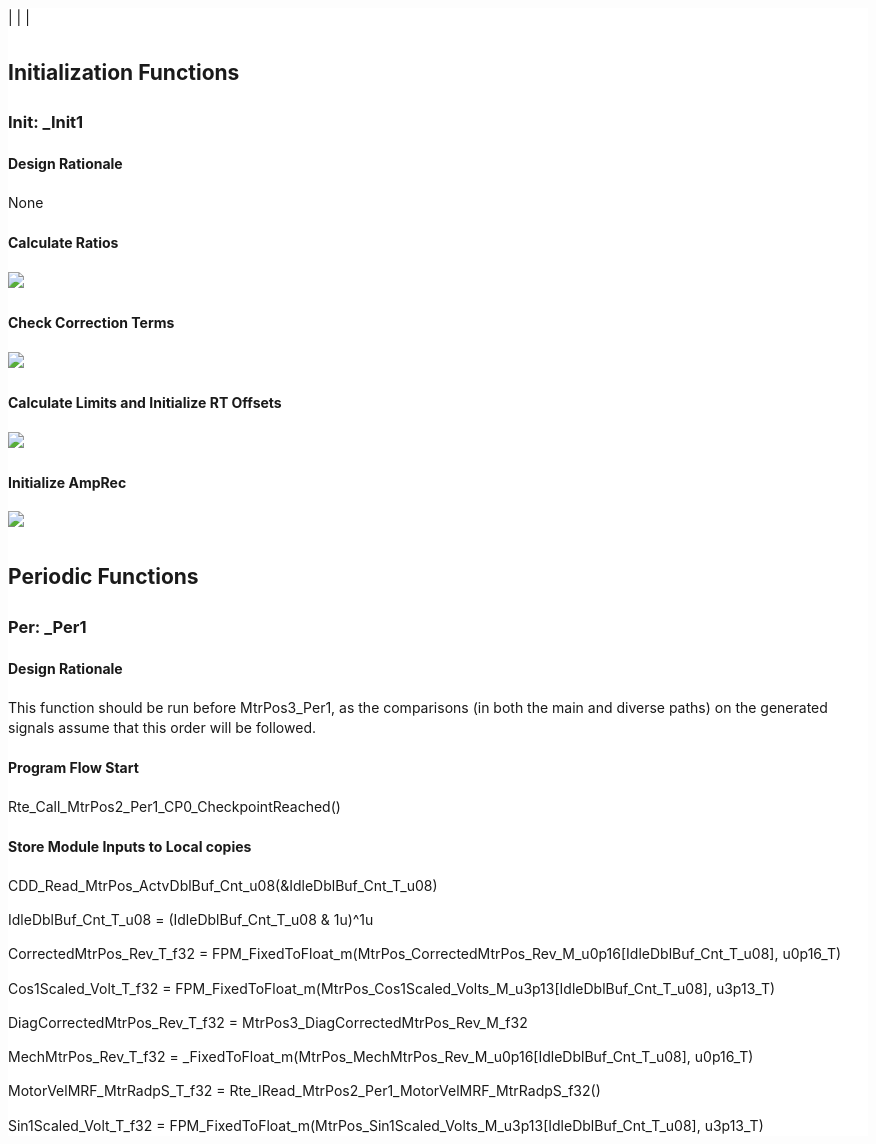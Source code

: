 |                                           |       |

## Initialization Functions

### Init: \_Init1

#### Design Rationale

None

#### Calculate Ratios

![](ElectricPowerSteering_TexasInstruments_CHRYSLER_LWR_website/docs/MtrPos/doc/mediax/media/image8.emf)

#### Check Correction Terms

![](ElectricPowerSteering_TexasInstruments_CHRYSLER_LWR_website/docs/MtrPos/doc/mediax/media/image9.emf)

#### Calculate Limits and Initialize RT Offsets

![](ElectricPowerSteering_TexasInstruments_CHRYSLER_LWR_website/docs/MtrPos/doc/mediax/media/image10.emf)

#### Initialize AmpRec

![](ElectricPowerSteering_TexasInstruments_CHRYSLER_LWR_website/docs/MtrPos/doc/mediax/media/image11.emf)

##  Periodic Functions

### Per: \_Per1

#### Design Rationale

This function should be run before MtrPos3_Per1, as the comparisons (in
both the main and diverse paths) on the generated signals assume that
this order will be followed.

#### Program Flow Start

Rte_Call_MtrPos2_Per1_CP0_CheckpointReached()

#### Store Module Inputs to Local copies

CDD_Read_MtrPos_ActvDblBuf_Cnt_u08(&IdleDblBuf_Cnt_T_u08)

IdleDblBuf_Cnt_T_u08 = (IdleDblBuf_Cnt_T_u08 & 1u)\^1u

CorrectedMtrPos_Rev_T_f32 =
FPM_FixedToFloat_m(MtrPos_CorrectedMtrPos_Rev_M_u0p16\[IdleDblBuf_Cnt_T_u08\],
u0p16_T)

Cos1Scaled_Volt_T_f32 =
FPM_FixedToFloat_m(MtrPos_Cos1Scaled_Volts_M_u3p13\[IdleDblBuf_Cnt_T_u08\],
u3p13_T)

DiagCorrectedMtrPos_Rev_T_f32 = MtrPos3_DiagCorrectedMtrPos_Rev_M_f32

MechMtrPos_Rev_T_f32 =
\_FixedToFloat_m(MtrPos_MechMtrPos_Rev_M_u0p16\[IdleDblBuf_Cnt_T_u08\],
u0p16_T)

MotorVelMRF_MtrRadpS_T_f32 =
Rte_IRead_MtrPos2_Per1_MotorVelMRF_MtrRadpS_f32()

Sin1Scaled_Volt_T_f32 =
FPM_FixedToFloat_m(MtrPos_Sin1Scaled_Volts_M_u3p13\[IdleDblBuf_Cnt_T_u08\],
u3p13_T)